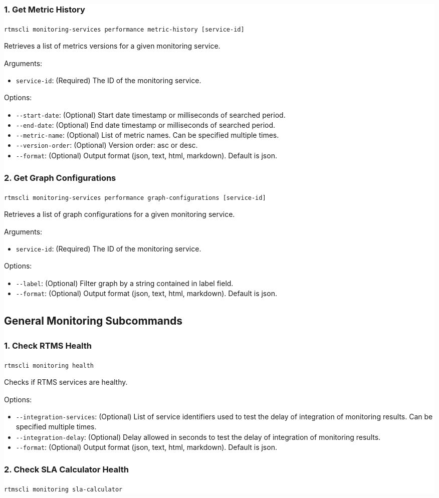 ### 1. Get Metric History

```
rtmscli monitoring-services performance metric-history [service-id]
```

Retrieves a list of metrics versions for a given monitoring service.

Arguments:
- `service-id`: (Required) The ID of the monitoring service.

Options:
- `--start-date`: (Optional) Start date timestamp or milliseconds of searched period.
- `--end-date`: (Optional) End date timestamp or milliseconds of searched period.
- `--metric-name`: (Optional) List of metric names. Can be specified multiple times.
- `--version-order`: (Optional) Version order: asc or desc.
- `--format`: (Optional) Output format (json, text, html, markdown). Default is json.

### 2. Get Graph Configurations

```
rtmscli monitoring-services performance graph-configurations [service-id]
```

Retrieves a list of graph configurations for a given monitoring service.

Arguments:
- `service-id`: (Required) The ID of the monitoring service.

Options:
- `--label`: (Optional) Filter graph by a string contained in label field.
- `--format`: (Optional) Output format (json, text, html, markdown). Default is json.

## General Monitoring Subcommands

### 1. Check RTMS Health

```
rtmscli monitoring health
```

Checks if RTMS services are healthy.

Options:
- `--integration-services`: (Optional) List of service identifiers used to test the delay of integration of monitoring results. Can be specified multiple times.
- `--integration-delay`: (Optional) Delay allowed in seconds to test the delay of integration of monitoring results.
- `--format`: (Optional) Output format (json, text, html, markdown). Default is json.

### 2. Check SLA Calculator Health

```
rtmscli monitoring sla-calculator
```
